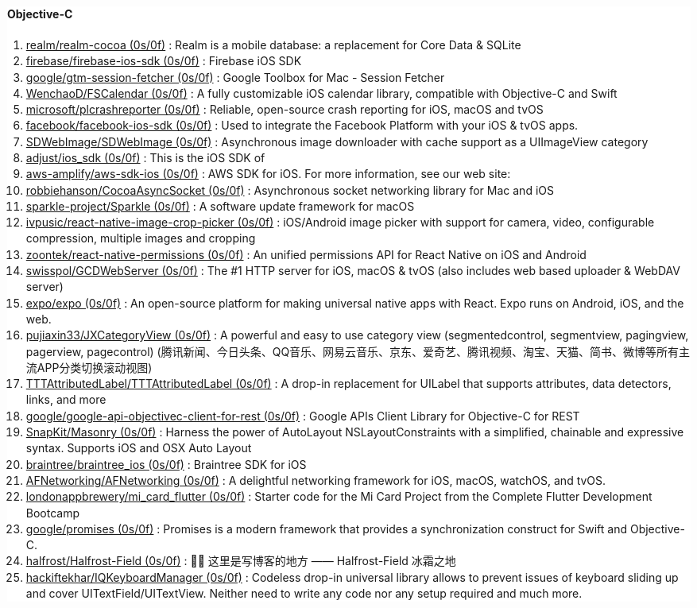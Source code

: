#### Objective-C
1. [realm/realm-cocoa (0s/0f)](https://github.com/realm/realm-cocoa) : Realm is a mobile database: a replacement for Core Data & SQLite
2. [firebase/firebase-ios-sdk (0s/0f)](https://github.com/firebase/firebase-ios-sdk) : Firebase iOS SDK
3. [google/gtm-session-fetcher (0s/0f)](https://github.com/google/gtm-session-fetcher) : Google Toolbox for Mac - Session Fetcher
4. [WenchaoD/FSCalendar (0s/0f)](https://github.com/WenchaoD/FSCalendar) : A fully customizable iOS calendar library, compatible with Objective-C and Swift
5. [microsoft/plcrashreporter (0s/0f)](https://github.com/microsoft/plcrashreporter) : Reliable, open-source crash reporting for iOS, macOS and tvOS
6. [facebook/facebook-ios-sdk (0s/0f)](https://github.com/facebook/facebook-ios-sdk) : Used to integrate the Facebook Platform with your iOS & tvOS apps.
7. [SDWebImage/SDWebImage (0s/0f)](https://github.com/SDWebImage/SDWebImage) : Asynchronous image downloader with cache support as a UIImageView category
8. [adjust/ios_sdk (0s/0f)](https://github.com/adjust/ios_sdk) : This is the iOS SDK of
9. [aws-amplify/aws-sdk-ios (0s/0f)](https://github.com/aws-amplify/aws-sdk-ios) : AWS SDK for iOS. For more information, see our web site:
10. [robbiehanson/CocoaAsyncSocket (0s/0f)](https://github.com/robbiehanson/CocoaAsyncSocket) : Asynchronous socket networking library for Mac and iOS
11. [sparkle-project/Sparkle (0s/0f)](https://github.com/sparkle-project/Sparkle) : A software update framework for macOS
12. [ivpusic/react-native-image-crop-picker (0s/0f)](https://github.com/ivpusic/react-native-image-crop-picker) : iOS/Android image picker with support for camera, video, configurable compression, multiple images and cropping
13. [zoontek/react-native-permissions (0s/0f)](https://github.com/zoontek/react-native-permissions) : An unified permissions API for React Native on iOS and Android
14. [swisspol/GCDWebServer (0s/0f)](https://github.com/swisspol/GCDWebServer) : The #1 HTTP server for iOS, macOS & tvOS (also includes web based uploader & WebDAV server)
15. [expo/expo (0s/0f)](https://github.com/expo/expo) : An open-source platform for making universal native apps with React. Expo runs on Android, iOS, and the web.
16. [pujiaxin33/JXCategoryView (0s/0f)](https://github.com/pujiaxin33/JXCategoryView) : A powerful and easy to use category view (segmentedcontrol, segmentview, pagingview, pagerview, pagecontrol) (腾讯新闻、今日头条、QQ音乐、网易云音乐、京东、爱奇艺、腾讯视频、淘宝、天猫、简书、微博等所有主流APP分类切换滚动视图)
17. [TTTAttributedLabel/TTTAttributedLabel (0s/0f)](https://github.com/TTTAttributedLabel/TTTAttributedLabel) : A drop-in replacement for UILabel that supports attributes, data detectors, links, and more
18. [google/google-api-objectivec-client-for-rest (0s/0f)](https://github.com/google/google-api-objectivec-client-for-rest) : Google APIs Client Library for Objective-C for REST
19. [SnapKit/Masonry (0s/0f)](https://github.com/SnapKit/Masonry) : Harness the power of AutoLayout NSLayoutConstraints with a simplified, chainable and expressive syntax. Supports iOS and OSX Auto Layout
20. [braintree/braintree_ios (0s/0f)](https://github.com/braintree/braintree_ios) : Braintree SDK for iOS
21. [AFNetworking/AFNetworking (0s/0f)](https://github.com/AFNetworking/AFNetworking) : A delightful networking framework for iOS, macOS, watchOS, and tvOS.
22. [londonappbrewery/mi_card_flutter (0s/0f)](https://github.com/londonappbrewery/mi_card_flutter) : Starter code for the Mi Card Project from the Complete Flutter Development Bootcamp
23. [google/promises (0s/0f)](https://github.com/google/promises) : Promises is a modern framework that provides a synchronization construct for Swift and Objective-C.
24. [halfrost/Halfrost-Field (0s/0f)](https://github.com/halfrost/Halfrost-Field) : ✍🏻 这里是写博客的地方 —— Halfrost-Field 冰霜之地
25. [hackiftekhar/IQKeyboardManager (0s/0f)](https://github.com/hackiftekhar/IQKeyboardManager) : Codeless drop-in universal library allows to prevent issues of keyboard sliding up and cover UITextField/UITextView. Neither need to write any code nor any setup required and much more.
